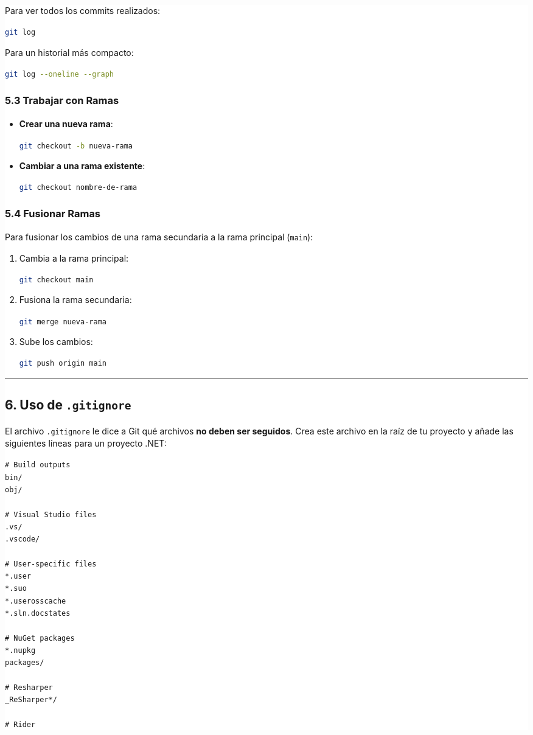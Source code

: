 Para ver todos los commits realizados:
```bash
git log
```
Para un historial más compacto:
```bash
git log --oneline --graph
```

### 5.3 **Trabajar con Ramas**

- **Crear una nueva rama**:
  ```bash
  git checkout -b nueva-rama
  ```

- **Cambiar a una rama existente**:
  ```bash
  git checkout nombre-de-rama
  ```

### 5.4 **Fusionar Ramas**

Para fusionar los cambios de una rama secundaria a la rama principal (`main`):

1. Cambia a la rama principal:
   ```bash
   git checkout main
   ```

2. Fusiona la rama secundaria:
   ```bash
   git merge nueva-rama
   ```

3. Sube los cambios:
   ```bash
   git push origin main
   ```

---

## 6. Uso de `.gitignore`

El archivo `.gitignore` le dice a Git qué archivos **no deben ser seguidos**. Crea este archivo en la raíz de tu proyecto y añade las siguientes líneas para un proyecto .NET:
```gitignore
# Build outputs
bin/
obj/

# Visual Studio files
.vs/
.vscode/

# User-specific files
*.user
*.suo
*.userosscache
*.sln.docstates

# NuGet packages
*.nupkg
packages/

# Resharper
_ReSharper*/

# Rider
```